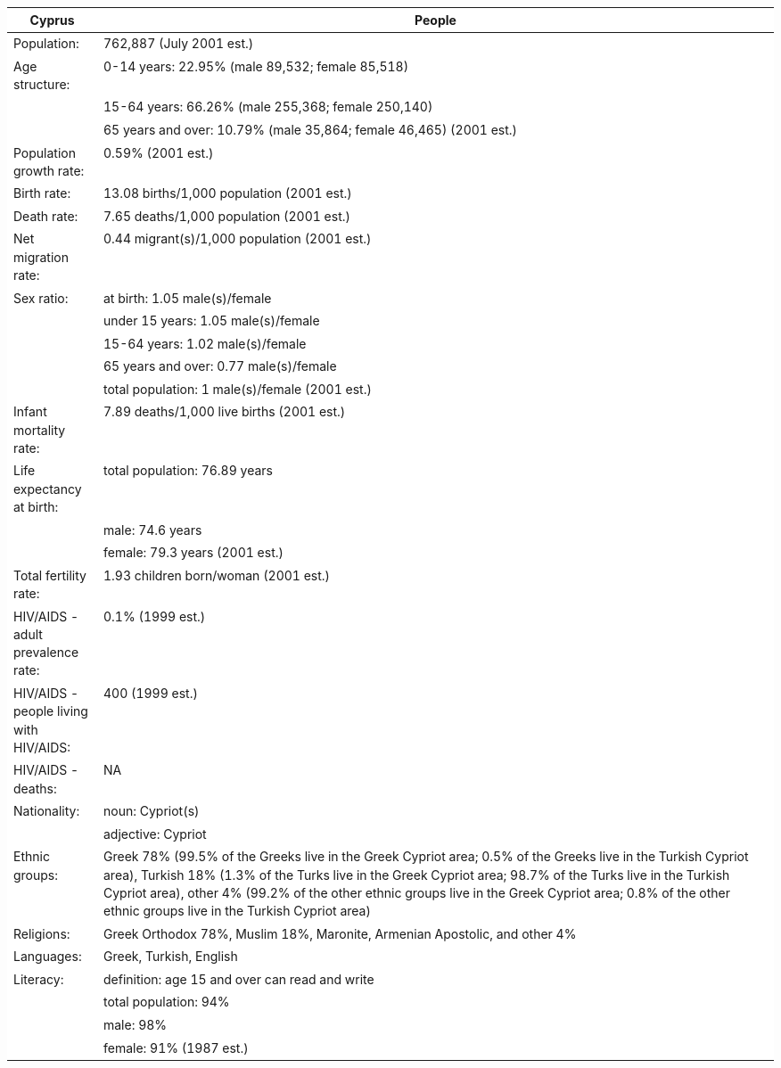 | Cyprus | People |
| --- | --- |
| Population: | 762,887 (July 2001 est.) |
| Age structure: | 0-14 years: 22.95% (male 89,532; female 85,518) |
| | 15-64 years: 66.26% (male 255,368; female 250,140) |
| | 65 years and over: 10.79% (male 35,864; female 46,465) (2001 est.) |
| Population growth rate: | 0.59% (2001 est.) |
| Birth rate: | 13.08 births/1,000 population (2001 est.) |
| Death rate: | 7.65 deaths/1,000 population (2001 est.) |
| Net migration rate: | 0.44 migrant(s)/1,000 population (2001 est.) |
| Sex ratio: | at birth: 1.05 male(s)/female |
| | under 15 years: 1.05 male(s)/female |
| | 15-64 years: 1.02 male(s)/female |
| | 65 years and over: 0.77 male(s)/female |
| | total population: 1 male(s)/female (2001 est.) |
| Infant mortality rate: | 7.89 deaths/1,000 live births (2001 est.) |
| Life expectancy at birth: | total population: 76.89 years |
| | male: 74.6 years |
| | female: 79.3 years (2001 est.) |
| Total fertility rate: | 1.93 children born/woman (2001 est.) |
| HIV/AIDS - adult prevalence rate: | 0.1% (1999 est.) |
| HIV/AIDS - people living with HIV/AIDS: | 400 (1999 est.) |
| HIV/AIDS - deaths: | NA |
| Nationality: | noun: Cypriot(s) |
| | adjective: Cypriot |
| Ethnic groups: | Greek 78% (99.5% of the Greeks live in the Greek Cypriot area; 0.5% of the Greeks live in the Turkish Cypriot area), Turkish 18% (1.3% of the Turks live in the Greek Cypriot area; 98.7% of the Turks live in the Turkish Cypriot area), other 4% (99.2% of the other ethnic groups live in the Greek Cypriot area; 0.8% of the other ethnic groups live in the Turkish Cypriot area) |
| Religions: | Greek Orthodox 78%, Muslim 18%, Maronite, Armenian Apostolic, and other 4% |
| Languages: | Greek, Turkish, English |
| Literacy: | definition: age 15 and over can read and write |
| | total population: 94% |
| | male: 98% |
| | female: 91% (1987 est.) |
